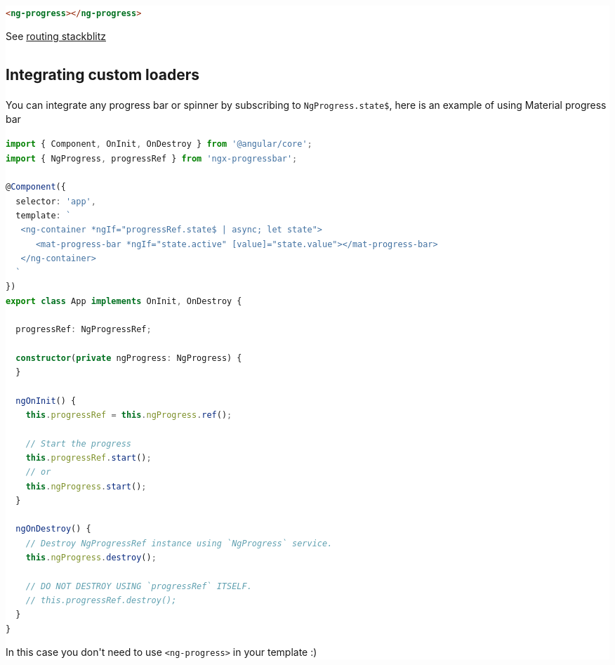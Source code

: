 ```html
<ng-progress></ng-progress>
```

See [routing stackblitz](https://stackblitz.com/edit/ngx-progressbar-router)

<a name="integration"/>

## Integrating custom loaders

You can integrate any progress bar or spinner by subscribing to `NgProgress.state$`, here is an example of using Material progress bar

```ts
import { Component, OnInit, OnDestroy } from '@angular/core';
import { NgProgress, progressRef } from 'ngx-progressbar';

@Component({
  selector: 'app',
  template: `
   <ng-container *ngIf="progressRef.state$ | async; let state">
      <mat-progress-bar *ngIf="state.active" [value]="state.value"></mat-progress-bar>
   </ng-container>
  `
})
export class App implements OnInit, OnDestroy {

  progressRef: NgProgressRef;

  constructor(private ngProgress: NgProgress) {
  }

  ngOnInit() {
    this.progressRef = this.ngProgress.ref();
    
    // Start the progress
    this.progressRef.start();
    // or 
    this.ngProgress.start();
  }
  
  ngOnDestroy() {
    // Destroy NgProgressRef instance using `NgProgress` service.
    this.ngProgress.destroy();
    
    // DO NOT DESTROY USING `progressRef` ITSELF.  
    // this.progressRef.destroy();
  }
}
```
In this case you don't need to use `<ng-progress>` in your template :)

<a name="multiple_instances"/>
